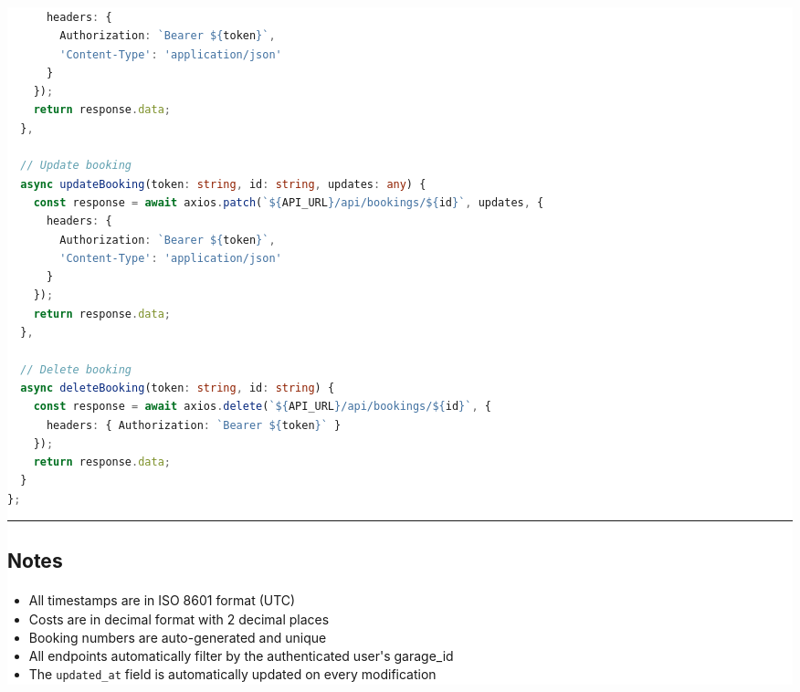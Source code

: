 ```typescript
      headers: { 
        Authorization: `Bearer ${token}`,
        'Content-Type': 'application/json'
      }
    });
    return response.data;
  },

  // Update booking
  async updateBooking(token: string, id: string, updates: any) {
    const response = await axios.patch(`${API_URL}/api/bookings/${id}`, updates, {
      headers: { 
        Authorization: `Bearer ${token}`,
        'Content-Type': 'application/json'
      }
    });
    return response.data;
  },

  // Delete booking
  async deleteBooking(token: string, id: string) {
    const response = await axios.delete(`${API_URL}/api/bookings/${id}`, {
      headers: { Authorization: `Bearer ${token}` }
    });
    return response.data;
  }
};
```

---

## Notes

- All timestamps are in ISO 8601 format (UTC)
- Costs are in decimal format with 2 decimal places
- Booking numbers are auto-generated and unique
- All endpoints automatically filter by the authenticated user's garage_id
- The `updated_at` field is automatically updated on every modification
